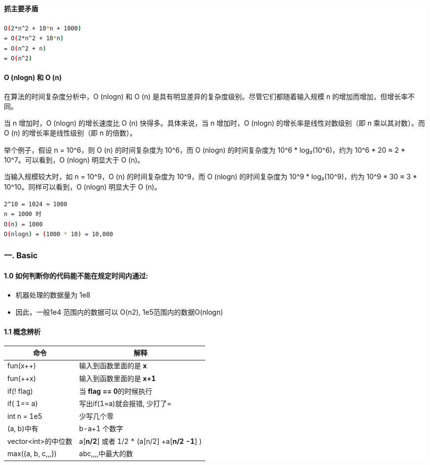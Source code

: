 

#### 抓主要矛盾

```bash
O(2*n^2 + 10*n + 1000)
= O(2*n^2 + 10*n)
= O(n^2 + n)
= O(n^2)

```





#### O (nlogn) 和 O (n) 

在算法的时间复杂度分析中，O (nlogn) 和 O (n) 是具有明显差异的复杂度级别。尽管它们都随着输入规模 n 的增加而增加，但增长率不同。

当 n 增加时，O (nlogn) 的增长速度比 O (n) 快得多。具体来说，当 n 增加时，O (nlogn) 的增长率是线性对数级别（即 n 乘以其对数）。而 O (n) 的增长率是线性级别（即 n 的倍数）。

举个例子，假设 n = 10^6，则 O (n) 的时间复杂度为 10^6，而 O (nlogn) 的时间复杂度为 10^6 * log₂(10^6)，约为 10^6 * 20 ≈ 2 * 10^7。可以看到，O (nlogn) 明显大于 O (n)。

当输入规模较大时，如 n = 10^9，O (n) 的时间复杂度为 10^9，而 O (nlogn) 的时间复杂度为 10^9 * log₂(10^9)，约为 10^9 * 30 ≈ 3 * 10^10。同样可以看到，O (nlogn) 明显大于 O (n)。

```bash
2^10 = 1024 ≈ 1000 
n = 1000 时
O(n) = 1000
O(nlogn) = (1000 * 10) = 10,000
```










### 一. Basic

#### 1.0 如何判断你的代码能不能在规定时间内通过:

- 机器处理的数据量为 1e8

- 因此，一般1e4 范围内的数据可以 O(n2), 1e5范围内的数据O(nlogn)



#### 1.1 概念辨析

| 命令                 | 解释                                            |
| -------------------- | ----------------------------------------------- |
| fun(x++)             | 输入到函数里面的是 **x**                        |
| fun(++x)             | 输入到函数里面的是 **x+1**                      |
| if(! flag)           | 当 **flag == 0**的时候执行                      |
| if(  1== a)          | 写出if(1=a)就会报错, 少打了=                    |
| int n = 1e5          | 少写几个零                                      |
| (a, b)中有           | b-a+1 个数字                                    |
| vector\<int>的中位数 | a[**n/2**] 或者 1/2 * (a[n/2] +a[**n/2 -1**]  ) |
| max({a, b, c,,,})    | abc,,,,中最大的数                               |
